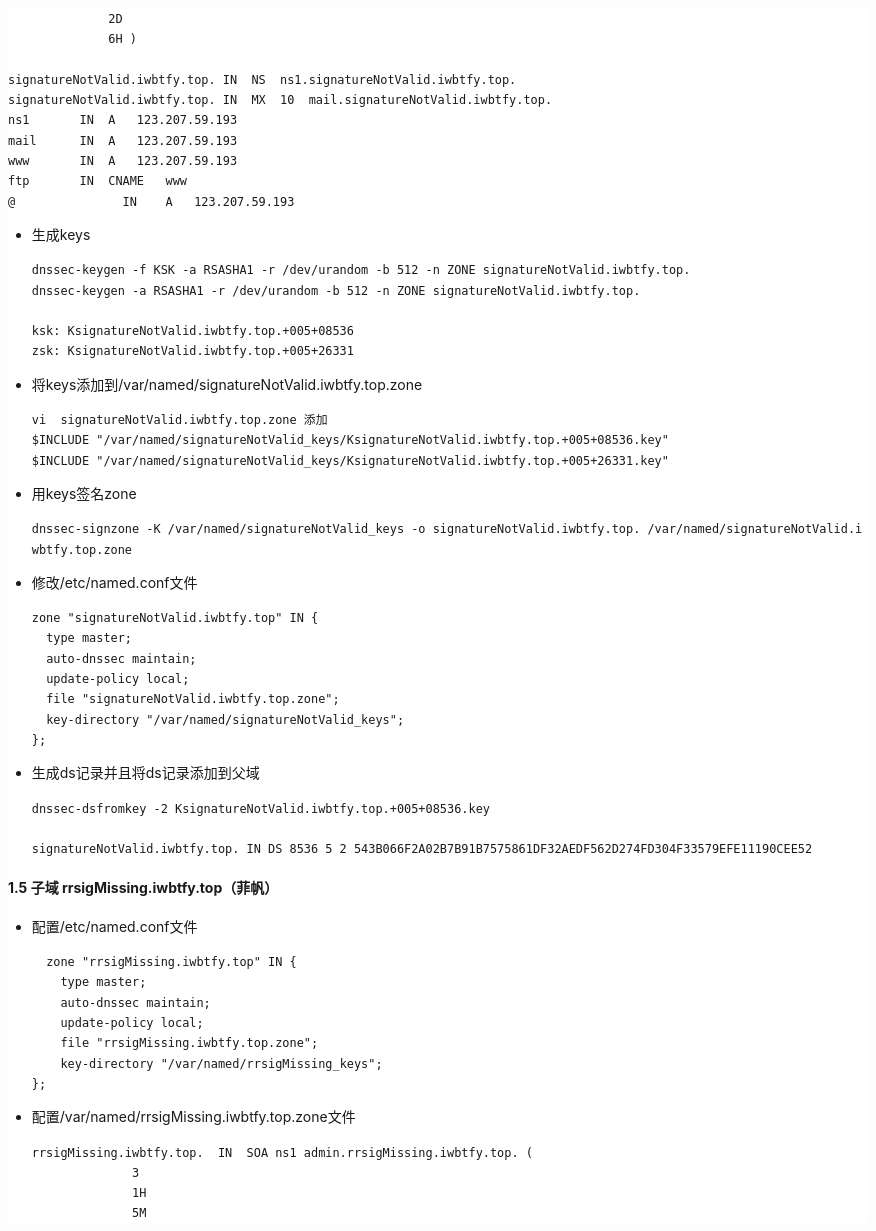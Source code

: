   ```shell
				2D
				6H )
  
  signatureNotValid.iwbtfy.top.	IN	NS	ns1.signatureNotValid.iwbtfy.top.
  signatureNotValid.iwbtfy.top.	IN	MX  10  mail.signatureNotValid.iwbtfy.top.
  ns1		IN	A	123.207.59.193
  mail		IN	A	123.207.59.193
  www		IN	A	123.207.59.193
  ftp		IN	CNAME	www
  @               IN	A	123.207.59.193
  ```
+ 生成keys
  ```shell
  dnssec-keygen -f KSK -a RSASHA1 -r /dev/urandom -b 512 -n ZONE signatureNotValid.iwbtfy.top.
  dnssec-keygen -a RSASHA1 -r /dev/urandom -b 512 -n ZONE signatureNotValid.iwbtfy.top.
  
  ksk: KsignatureNotValid.iwbtfy.top.+005+08536
  zsk: KsignatureNotValid.iwbtfy.top.+005+26331
  ```
+ 将keys添加到/var/named/signatureNotValid.iwbtfy.top.zone
  ```shell
  vi  signatureNotValid.iwbtfy.top.zone 添加
  $INCLUDE "/var/named/signatureNotValid_keys/KsignatureNotValid.iwbtfy.top.+005+08536.key"
  $INCLUDE "/var/named/signatureNotValid_keys/KsignatureNotValid.iwbtfy.top.+005+26331.key" 
  ```
+ 用keys签名zone
  ```shell
  dnssec-signzone -K /var/named/signatureNotValid_keys -o signatureNotValid.iwbtfy.top. /var/named/signatureNotValid.iwbtfy.top.zone
  ```
+ 修改/etc/named.conf文件
  ```shell
  zone "signatureNotValid.iwbtfy.top" IN {
    type master;
    auto-dnssec maintain;
    update-policy local;
    file "signatureNotValid.iwbtfy.top.zone";
    key-directory "/var/named/signatureNotValid_keys";	
  };
  ```
+ 生成ds记录并且将ds记录添加到父域
  ```shell
  dnssec-dsfromkey -2 KsignatureNotValid.iwbtfy.top.+005+08536.key
  
  signatureNotValid.iwbtfy.top. IN DS 8536 5 2 543B066F2A02B7B91B7575861DF32AEDF562D274FD304F33579EFE11190CEE52
  ```


#### 1.5 子域 rrsigMissing.iwbtfy.top（菲帆）
+ 配置/etc/named.conf文件
  ```shell
    zone "rrsigMissing.iwbtfy.top" IN {
      type master;
      auto-dnssec maintain;
      update-policy local;
      file "rrsigMissing.iwbtfy.top.zone";
      key-directory "/var/named/rrsigMissing_keys";	
  };
  ```
+ 配置/var/named/rrsigMissing.iwbtfy.top.zone文件
  ```shell
  rrsigMissing.iwbtfy.top.	IN	SOA	ns1	admin.rrsigMissing.iwbtfy.top. (
				3
				1H
				5M
  ```